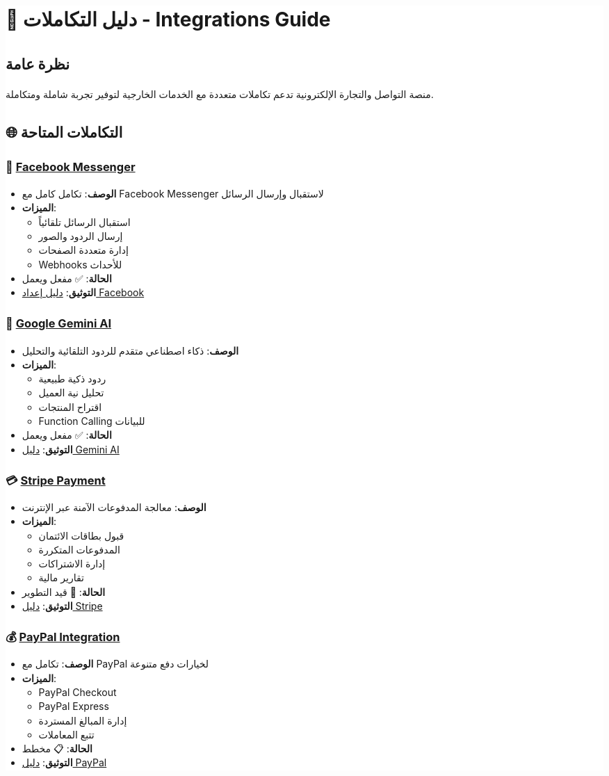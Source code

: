 # 🔌 دليل التكاملات - Integrations Guide

## نظرة عامة

منصة التواصل والتجارة الإلكترونية تدعم تكاملات متعددة مع الخدمات الخارجية لتوفير تجربة شاملة ومتكاملة.

## 🌐 التكاملات المتاحة

### 📱 [Facebook Messenger](facebook.md)
- **الوصف**: تكامل كامل مع Facebook Messenger لاستقبال وإرسال الرسائل
- **الميزات**: 
  - استقبال الرسائل تلقائياً
  - إرسال الردود والصور
  - إدارة متعددة الصفحات
  - Webhooks للأحداث
- **الحالة**: ✅ مفعل ويعمل
- **التوثيق**: [دليل إعداد Facebook](facebook.md)

### 🤖 [Google Gemini AI](gemini.md)
- **الوصف**: ذكاء اصطناعي متقدم للردود التلقائية والتحليل
- **الميزات**:
  - ردود ذكية طبيعية
  - تحليل نية العميل
  - اقتراح المنتجات
  - Function Calling للبيانات
- **الحالة**: ✅ مفعل ويعمل
- **التوثيق**: [دليل Gemini AI](gemini.md)

### 💳 [Stripe Payment](stripe.md)
- **الوصف**: معالجة المدفوعات الآمنة عبر الإنترنت
- **الميزات**:
  - قبول بطاقات الائتمان
  - المدفوعات المتكررة
  - إدارة الاشتراكات
  - تقارير مالية
- **الحالة**: 🔄 قيد التطوير
- **التوثيق**: [دليل Stripe](stripe.md)

### 💰 [PayPal Integration](paypal.md)
- **الوصف**: تكامل مع PayPal لخيارات دفع متنوعة
- **الميزات**:
  - PayPal Checkout
  - PayPal Express
  - إدارة المبالغ المستردة
  - تتبع المعاملات
- **الحالة**: 📋 مخطط
- **التوثيق**: [دليل PayPal](paypal.md)
